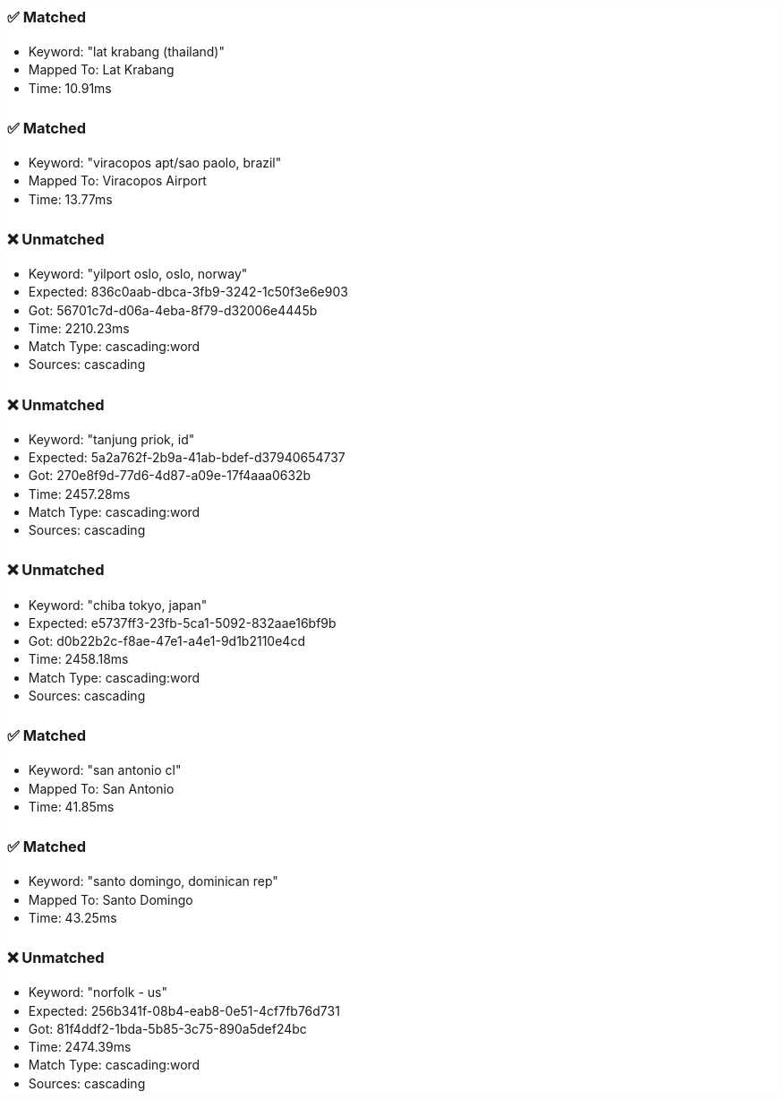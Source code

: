 ### ✅ Matched
- Keyword: "lat krabang (thailand)"
- Mapped To: Lat Krabang
- Time: 10.91ms

### ✅ Matched
- Keyword: "viracopos apt/sao paolo, brazil"
- Mapped To: Viracopos Airport
- Time: 13.77ms

### ❌ Unmatched
- Keyword: "yilport oslo, oslo, norway"
- Expected: 836c0aab-dbca-3fb9-3242-1c50f3e6e903
- Got: 56701c7d-d06a-4eba-8f79-d32006e4445b
- Time: 2210.23ms
- Match Type: cascading:word
- Sources: cascading

### ❌ Unmatched
- Keyword: "tanjung priok, id"
- Expected: 5a2a762f-2b9a-41ab-bdef-d37940654737
- Got: 270e8f9d-77d6-4d87-a09e-17f4aaa0632b
- Time: 2457.28ms
- Match Type: cascading:word
- Sources: cascading

### ❌ Unmatched
- Keyword: "chiba tokyo, japan"
- Expected: e5737ff3-23fb-5ca1-5092-832aae16bf9b
- Got: d0b22b2c-f8ae-47e1-a4e1-9d1b2110e4cd
- Time: 2458.18ms
- Match Type: cascading:word
- Sources: cascading

### ✅ Matched
- Keyword: "san antonio cl"
- Mapped To: San Antonio
- Time: 41.85ms

### ✅ Matched
- Keyword: "santo domingo, dominican rep"
- Mapped To: Santo Domingo
- Time: 43.25ms

### ❌ Unmatched
- Keyword: "norfolk - us"
- Expected: 256b341f-08b4-eab8-0e51-4cf7fb76d731
- Got: 81f4ddf2-1bda-5b85-3c75-890a5def24bc
- Time: 2474.39ms
- Match Type: cascading:word
- Sources: cascading
